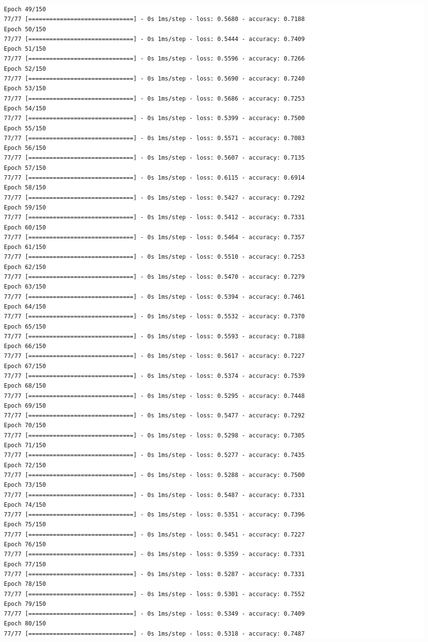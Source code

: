     Epoch 49/150
    77/77 [==============================] - 0s 1ms/step - loss: 0.5680 - accuracy: 0.7188
    Epoch 50/150
    77/77 [==============================] - 0s 1ms/step - loss: 0.5444 - accuracy: 0.7409
    Epoch 51/150
    77/77 [==============================] - 0s 1ms/step - loss: 0.5596 - accuracy: 0.7266
    Epoch 52/150
    77/77 [==============================] - 0s 1ms/step - loss: 0.5690 - accuracy: 0.7240
    Epoch 53/150
    77/77 [==============================] - 0s 1ms/step - loss: 0.5686 - accuracy: 0.7253
    Epoch 54/150
    77/77 [==============================] - 0s 1ms/step - loss: 0.5399 - accuracy: 0.7500
    Epoch 55/150
    77/77 [==============================] - 0s 1ms/step - loss: 0.5571 - accuracy: 0.7083
    Epoch 56/150
    77/77 [==============================] - 0s 1ms/step - loss: 0.5607 - accuracy: 0.7135
    Epoch 57/150
    77/77 [==============================] - 0s 1ms/step - loss: 0.6115 - accuracy: 0.6914
    Epoch 58/150
    77/77 [==============================] - 0s 1ms/step - loss: 0.5427 - accuracy: 0.7292
    Epoch 59/150
    77/77 [==============================] - 0s 1ms/step - loss: 0.5412 - accuracy: 0.7331
    Epoch 60/150
    77/77 [==============================] - 0s 1ms/step - loss: 0.5464 - accuracy: 0.7357
    Epoch 61/150
    77/77 [==============================] - 0s 1ms/step - loss: 0.5510 - accuracy: 0.7253
    Epoch 62/150
    77/77 [==============================] - 0s 1ms/step - loss: 0.5470 - accuracy: 0.7279
    Epoch 63/150
    77/77 [==============================] - 0s 1ms/step - loss: 0.5394 - accuracy: 0.7461
    Epoch 64/150
    77/77 [==============================] - 0s 1ms/step - loss: 0.5532 - accuracy: 0.7370
    Epoch 65/150
    77/77 [==============================] - 0s 1ms/step - loss: 0.5593 - accuracy: 0.7188
    Epoch 66/150
    77/77 [==============================] - 0s 1ms/step - loss: 0.5617 - accuracy: 0.7227
    Epoch 67/150
    77/77 [==============================] - 0s 1ms/step - loss: 0.5374 - accuracy: 0.7539
    Epoch 68/150
    77/77 [==============================] - 0s 1ms/step - loss: 0.5295 - accuracy: 0.7448
    Epoch 69/150
    77/77 [==============================] - 0s 1ms/step - loss: 0.5477 - accuracy: 0.7292
    Epoch 70/150
    77/77 [==============================] - 0s 1ms/step - loss: 0.5298 - accuracy: 0.7305
    Epoch 71/150
    77/77 [==============================] - 0s 1ms/step - loss: 0.5277 - accuracy: 0.7435
    Epoch 72/150
    77/77 [==============================] - 0s 1ms/step - loss: 0.5288 - accuracy: 0.7500
    Epoch 73/150
    77/77 [==============================] - 0s 1ms/step - loss: 0.5487 - accuracy: 0.7331
    Epoch 74/150
    77/77 [==============================] - 0s 1ms/step - loss: 0.5351 - accuracy: 0.7396
    Epoch 75/150
    77/77 [==============================] - 0s 1ms/step - loss: 0.5451 - accuracy: 0.7227
    Epoch 76/150
    77/77 [==============================] - 0s 1ms/step - loss: 0.5359 - accuracy: 0.7331
    Epoch 77/150
    77/77 [==============================] - 0s 1ms/step - loss: 0.5287 - accuracy: 0.7331
    Epoch 78/150
    77/77 [==============================] - 0s 1ms/step - loss: 0.5301 - accuracy: 0.7552
    Epoch 79/150
    77/77 [==============================] - 0s 1ms/step - loss: 0.5349 - accuracy: 0.7409
    Epoch 80/150
    77/77 [==============================] - 0s 1ms/step - loss: 0.5318 - accuracy: 0.7487